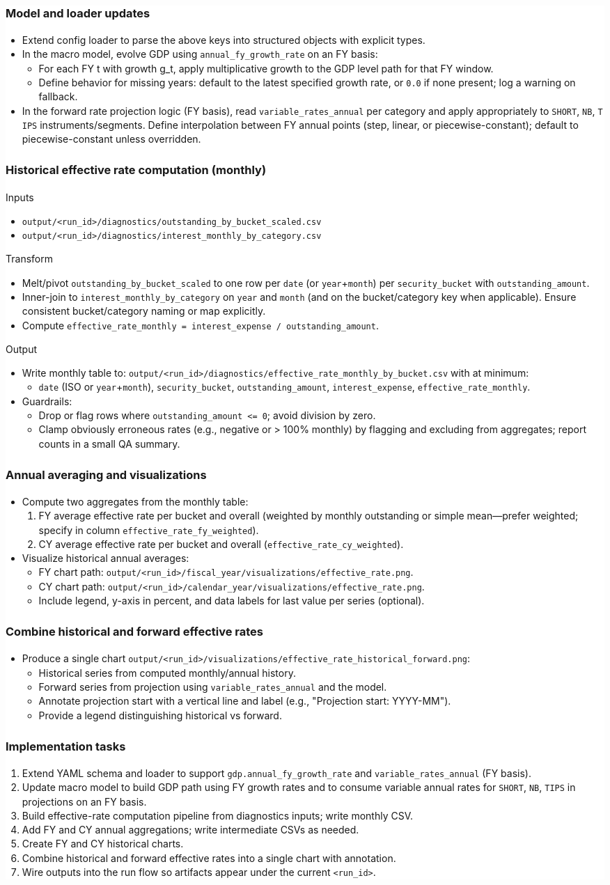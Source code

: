 ### Model and loader updates
- Extend config loader to parse the above keys into structured objects with explicit types.
- In the macro model, evolve GDP using `annual_fy_growth_rate` on an FY basis:
  - For each FY t with growth g_t, apply multiplicative growth to the GDP level path for that FY window.
  - Define behavior for missing years: default to the latest specified growth rate, or `0.0` if none present; log a warning on fallback.
- In the forward rate projection logic (FY basis), read `variable_rates_annual` per category and apply appropriately to `SHORT`, `NB`, `TIPS` instruments/segments. Define interpolation between FY annual points (step, linear, or piecewise-constant); default to piecewise-constant unless overridden.

### Historical effective rate computation (monthly)
Inputs
- `output/<run_id>/diagnostics/outstanding_by_bucket_scaled.csv`
- `output/<run_id>/diagnostics/interest_monthly_by_category.csv`

Transform
- Melt/pivot `outstanding_by_bucket_scaled` to one row per `date` (or `year`+`month`) per `security_bucket` with `outstanding_amount`.
- Inner-join to `interest_monthly_by_category` on `year` and `month` (and on the bucket/category key when applicable). Ensure consistent bucket/category naming or map explicitly.
- Compute `effective_rate_monthly = interest_expense / outstanding_amount`.

Output
- Write monthly table to: `output/<run_id>/diagnostics/effective_rate_monthly_by_bucket.csv` with at minimum:
  - `date` (ISO or `year`+`month`), `security_bucket`, `outstanding_amount`, `interest_expense`, `effective_rate_monthly`.
- Guardrails:
  - Drop or flag rows where `outstanding_amount <= 0`; avoid division by zero.
  - Clamp obviously erroneous rates (e.g., negative or > 100% monthly) by flagging and excluding from aggregates; report counts in a small QA summary.

### Annual averaging and visualizations
- Compute two aggregates from the monthly table:
  1) FY average effective rate per bucket and overall (weighted by monthly outstanding or simple mean—prefer weighted; specify in column `effective_rate_fy_weighted`).
  2) CY average effective rate per bucket and overall (`effective_rate_cy_weighted`).
- Visualize historical annual averages:
  - FY chart path: `output/<run_id>/fiscal_year/visualizations/effective_rate.png`.
  - CY chart path: `output/<run_id>/calendar_year/visualizations/effective_rate.png`.
  - Include legend, y-axis in percent, and data labels for last value per series (optional).

### Combine historical and forward effective rates
- Produce a single chart `output/<run_id>/visualizations/effective_rate_historical_forward.png`:
  - Historical series from computed monthly/annual history.
  - Forward series from projection using `variable_rates_annual` and the model.
  - Annotate projection start with a vertical line and label (e.g., "Projection start: YYYY-MM").
  - Provide a legend distinguishing historical vs forward.

### Implementation tasks
1) Extend YAML schema and loader to support `gdp.annual_fy_growth_rate` and `variable_rates_annual` (FY basis).
2) Update macro model to build GDP path using FY growth rates and to consume variable annual rates for `SHORT`, `NB`, `TIPS` in projections on an FY basis.
3) Build effective-rate computation pipeline from diagnostics inputs; write monthly CSV.
4) Add FY and CY annual aggregations; write intermediate CSVs as needed.
5) Create FY and CY historical charts.
6) Combine historical and forward effective rates into a single chart with annotation.
7) Wire outputs into the run flow so artifacts appear under the current `<run_id>`.
